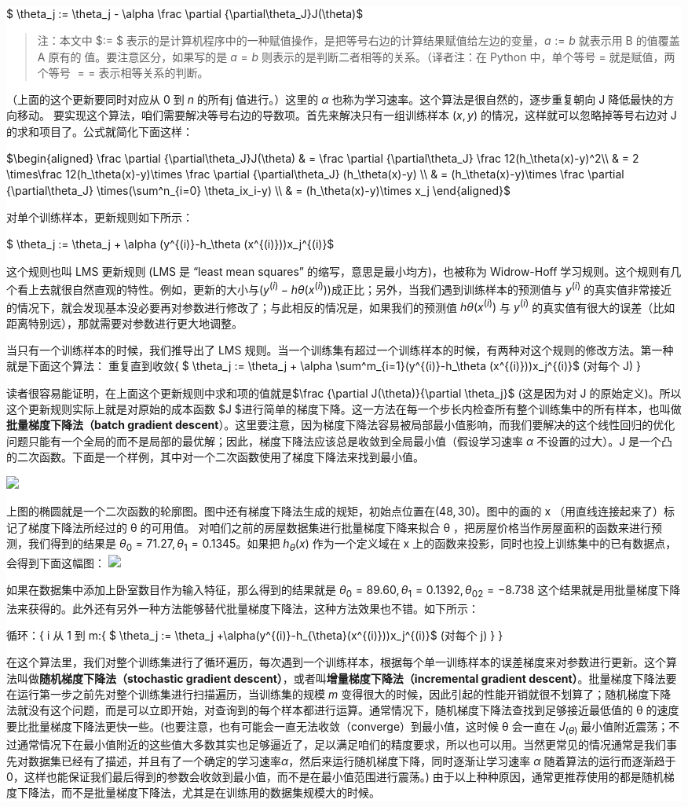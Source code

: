 $ \theta_j := \theta_j - \alpha \frac \partial {\partial\theta_J}J(\theta)$


> 注：本文中 $:= $ 表示的是计算机程序中的一种赋值操作，是把等号右边的计算结果赋值给左边的变量，$a := b$ 就表示用 B 的值覆盖 A 原有的 值。要注意区分，如果写的是 $a = b$ 则表示的是判断二者相等的关系。（译者注：在 Python 中，单个等号 $=$ 就是赋值，两个等号 $==$  表示相等关系的判断。

（上面的这个更新要同时对应从 0 到 $n$ 的所有j 值进行。）这里的 $\alpha$ 也称为学习速率。这个算法是很自然的，逐步重复朝向 J 降低最快的方向移动。
要实现这个算法，咱们需要解决等号右边的导数项。首先来解决只有一组训练样本 $(x, y)$ 的情况，这样就可以忽略掉等号右边对 J 的求和项目了。公式就简化下面这样：

$\begin{aligned}
\frac \partial {\partial\theta_J}J(\theta) & = \frac \partial {\partial\theta_J} \frac  12(h_\theta(x)-y)^2\\
& = 2 \times\frac 12(h_\theta(x)-y)\times \frac \partial {\partial\theta_J}  (h_\theta(x)-y) \\
& = (h_\theta(x)-y)\times \frac \partial {\partial\theta_J} \times(\sum^n_{i=0} \theta_ix_i-y) \\
& = (h_\theta(x)-y)\times x_j
\end{aligned}$

对单个训练样本，更新规则如下所示：

$ \theta_j := \theta_j + \alpha (y^{(i)}-h_\theta (x^{(i)}))x_j^{(i)}$


这个规则也叫 LMS 更新规则 (LMS 是 “least mean squares” 的缩写，意思是最小均方)，也被称为 Widrow-Hoff 学习规则。这个规则有几个看上去就很自然直观的特性。例如，更新的大小与$(y^{(i)} − h\theta(x^{(i)}))$成正比；另外，当我们遇到训练样本的预测值与 $y^{(i)}$ 的真实值非常接近的情况下，就会发现基本没必要再对参数进行修改了；与此相反的情况是，如果我们的预测值 $h\theta(x^{(i)})$ 与 $y^{(i)}$ 的真实值有很大的误差（比如距离特别远），那就需要对参数进行更大地调整。


当只有一个训练样本的时候，我们推导出了 LMS 规则。当一个训练集有超过一个训练样本的时候，有两种对这个规则的修改方法。第一种就是下面这个算法：
重复直到收敛{
$ \theta_j := \theta_j + \alpha \sum^m_{i=1}(y^{(i)}-h_\theta (x^{(i)}))x_j^{(i)}$ (对每个 J)
}


读者很容易能证明，在上面这个更新规则中求和项的值就是$\frac {\partial J(\theta)}{\partial \theta_j}$ (这是因为对 J 的原始定义)。所以这个更新规则实际上就是对原始的成本函数 $J $进行简单的梯度下降。这一方法在每一个步长内检查所有整个训练集中的所有样本，也叫做**批量梯度下降法（batch gradient descent**）。这里要注意，因为梯度下降法容易被局部最小值影响，而我们要解决的这个线性回归的优化问题只能有一个全局的而不是局部的最优解；因此，梯度下降法应该总是收敛到全局最小值（假设学习速率 $\alpha$ 不设置的过大）。J 是一个凸的二次函数。下面是一个样例，其中对一个二次函数使用了梯度下降法来找到最小值。

![](https://raw.githubusercontent.com/Kivy-CN/Stanford-CS-229-CN/master/img/cs229note1f3.png)


上图的椭圆就是一个二次函数的轮廓图。图中还有梯度下降法生成的规矩，初始点位置在$(48,30)$。图中的画的 x （用直线连接起来了）标记了梯度下降法所经过的 θ 的可用值。
对咱们之前的房屋数据集进行批量梯度下降来拟合 θ ，把房屋价格当作房屋面积的函数来进行预测，我们得到的结果是 $\theta_0 = 71.27, \theta_1 = 0.1345$。如果把 $h_{\theta}(x)$ 作为一个定义域在 x 上的函数来投影，同时也投上训练集中的已有数据点，会得到下面这幅图：
![](https://raw.githubusercontent.com/Kivy-CN/Stanford-CS-229-CN/master/img/cs229note1f4.png)

如果在数据集中添加上卧室数目作为输入特征，那么得到的结果就是 $\theta_0 = 89.60, \theta_1 = 0.1392, \theta_02 = −8.738$
这个结果就是用批量梯度下降法来获得的。此外还有另外一种方法能够替代批量梯度下降法，这种方法效果也不错。如下所示：

循环：{
i 从 1 到 m:{
		$ \theta_j := \theta_j  +\alpha(y^{(i)}-h_{\theta}(x^{(i)}))x_j^{(i)}$ (对每个 j)
	}
}


在这个算法里，我们对整个训练集进行了循环遍历，每次遇到一个训练样本，根据每个单一训练样本的误差梯度来对参数进行更新。这个算法叫做**随机梯度下降法（stochastic gradient descent）**，或者叫**增量梯度下降法（incremental gradient descent）**。批量梯度下降法要在运行第一步之前先对整个训练集进行扫描遍历，当训练集的规模 $m$ 变得很大的时候，因此引起的性能开销就很不划算了；随机梯度下降法就没有这个问题，而是可以立即开始，对查询到的每个样本都进行运算。通常情况下，随机梯度下降法查找到足够接近最低值的 θ 的速度要比批量梯度下降法更快一些。(也要注意，也有可能会一直无法收敛（converge）到最小值，这时候 θ 会一直在 $J_{(\theta)}$ 最小值附近震荡；不过通常情况下在最小值附近的这些值大多数其实也足够逼近了，足以满足咱们的精度要求，所以也可以用。当然更常见的情况通常是我们事先对数据集已经有了描述，并且有了一个确定的学习速率$\alpha$，然后来运行随机梯度下降，同时逐渐让学习速率 $\alpha$ 随着算法的运行而逐渐趋于 0，这样也能保证我们最后得到的参数会收敛到最小值，而不是在最小值范围进行震荡。) 由于以上种种原因，通常更推荐使用的都是随机梯度下降法，而不是批量梯度下降法，尤其是在训练用的数据集规模大的时候。
